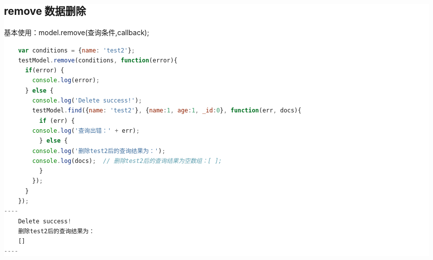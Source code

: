 ## remove 数据删除

基本使用：model.remove(查询条件,callback);

```js
    var conditions = {name: 'test2'};
    testModel.remove(conditions, function(error){
      if(error) {
        console.log(error);
      } else {
        console.log('Delete success!');
        testModel.find({name: 'test2'}, {name:1, age:1, _id:0}, function(err, docs){
          if (err) {
        console.log('查询出错：' + err);
          } else {
        console.log('删除test2后的查询结果为：');
        console.log(docs);  // 删除test2后的查询结果为空数组：[ ];
          }
        });
      }
    });
----
    Delete success!
    删除test2后的查询结果为：
    []
----
```

